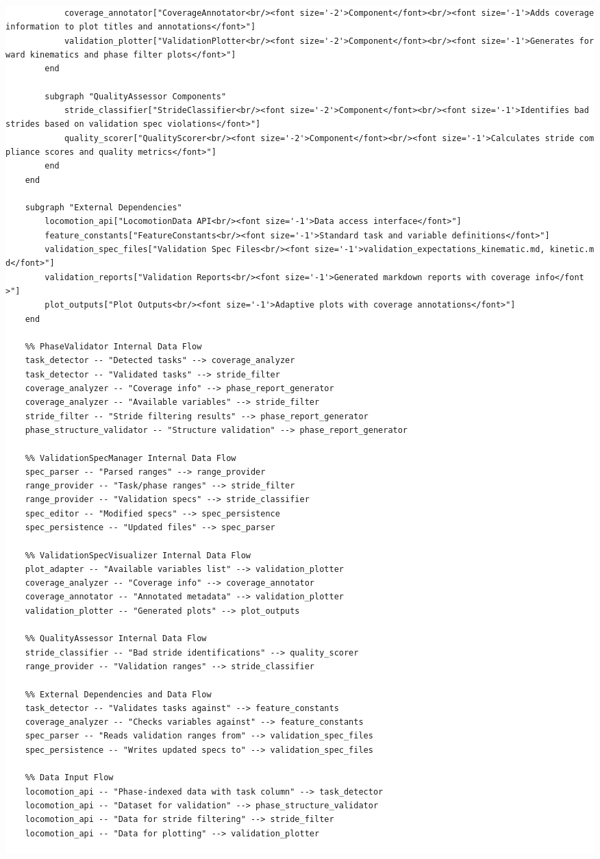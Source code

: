 ```mermaid
            coverage_annotator["CoverageAnnotator<br/><font size='-2'>Component</font><br/><font size='-1'>Adds coverage information to plot titles and annotations</font>"]
            validation_plotter["ValidationPlotter<br/><font size='-2'>Component</font><br/><font size='-1'>Generates forward kinematics and phase filter plots</font>"]
        end
        
        subgraph "QualityAssessor Components"
            stride_classifier["StrideClassifier<br/><font size='-2'>Component</font><br/><font size='-1'>Identifies bad strides based on validation spec violations</font>"]
            quality_scorer["QualityScorer<br/><font size='-2'>Component</font><br/><font size='-1'>Calculates stride compliance scores and quality metrics</font>"]
        end
    end

    subgraph "External Dependencies"
        locomotion_api["LocomotionData API<br/><font size='-1'>Data access interface</font>"]
        feature_constants["FeatureConstants<br/><font size='-1'>Standard task and variable definitions</font>"]
        validation_spec_files["Validation Spec Files<br/><font size='-1'>validation_expectations_kinematic.md, kinetic.md</font>"]
        validation_reports["Validation Reports<br/><font size='-1'>Generated markdown reports with coverage info</font>"]
        plot_outputs["Plot Outputs<br/><font size='-1'>Adaptive plots with coverage annotations</font>"]
    end

    %% PhaseValidator Internal Data Flow
    task_detector -- "Detected tasks" --> coverage_analyzer
    task_detector -- "Validated tasks" --> stride_filter
    coverage_analyzer -- "Coverage info" --> phase_report_generator
    coverage_analyzer -- "Available variables" --> stride_filter
    stride_filter -- "Stride filtering results" --> phase_report_generator
    phase_structure_validator -- "Structure validation" --> phase_report_generator
    
    %% ValidationSpecManager Internal Data Flow
    spec_parser -- "Parsed ranges" --> range_provider
    range_provider -- "Task/phase ranges" --> stride_filter
    range_provider -- "Validation specs" --> stride_classifier
    spec_editor -- "Modified specs" --> spec_persistence
    spec_persistence -- "Updated files" --> spec_parser
    
    %% ValidationSpecVisualizer Internal Data Flow
    plot_adapter -- "Available variables list" --> validation_plotter
    coverage_analyzer -- "Coverage info" --> coverage_annotator
    coverage_annotator -- "Annotated metadata" --> validation_plotter
    validation_plotter -- "Generated plots" --> plot_outputs
    
    %% QualityAssessor Internal Data Flow
    stride_classifier -- "Bad stride identifications" --> quality_scorer
    range_provider -- "Validation ranges" --> stride_classifier
    
    %% External Dependencies and Data Flow
    task_detector -- "Validates tasks against" --> feature_constants
    coverage_analyzer -- "Checks variables against" --> feature_constants
    spec_parser -- "Reads validation ranges from" --> validation_spec_files
    spec_persistence -- "Writes updated specs to" --> validation_spec_files
    
    %% Data Input Flow
    locomotion_api -- "Phase-indexed data with task column" --> task_detector
    locomotion_api -- "Dataset for validation" --> phase_structure_validator
    locomotion_api -- "Data for stride filtering" --> stride_filter
    locomotion_api -- "Data for plotting" --> validation_plotter
    
```